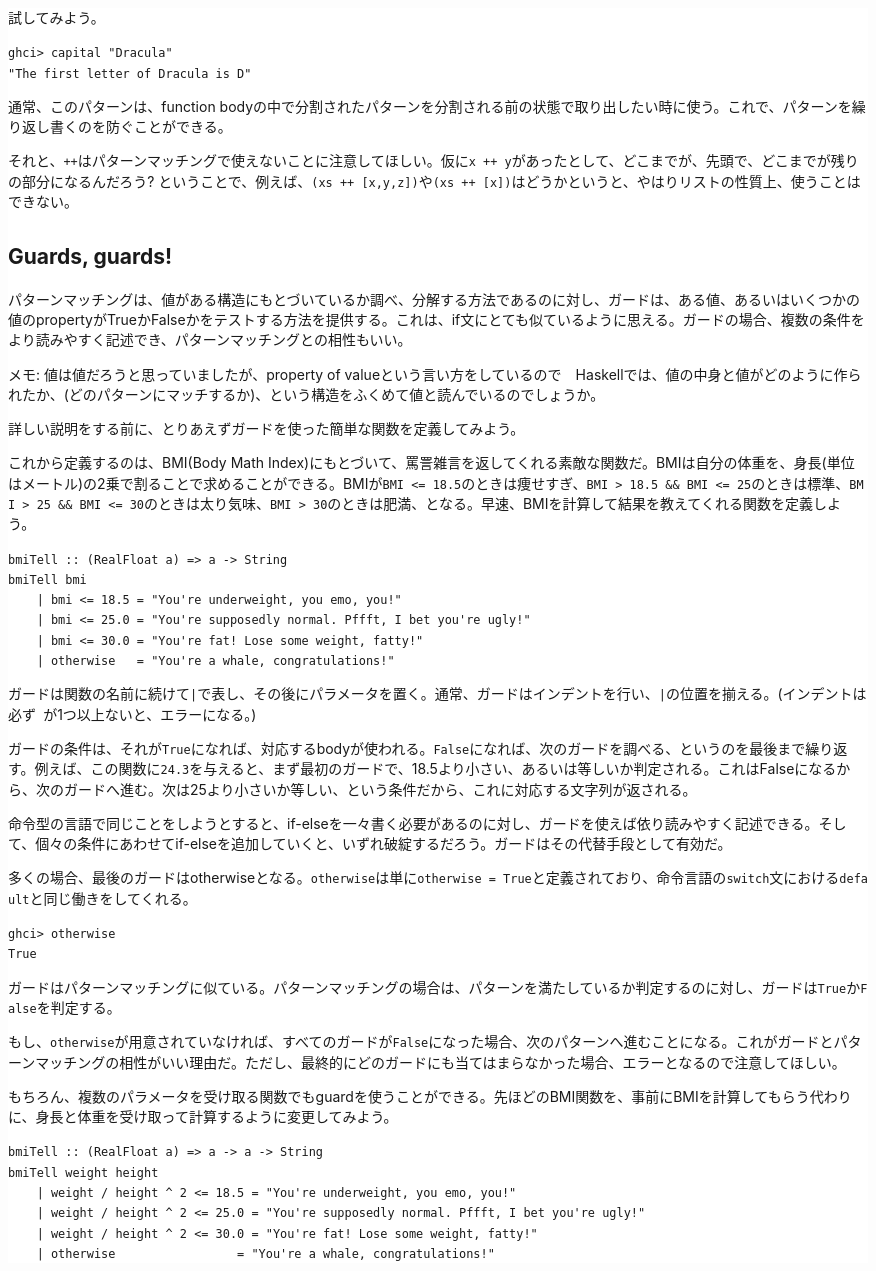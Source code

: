 試してみよう。

    ghci> capital "Dracula"
    "The first letter of Dracula is D"

通常、このパターンは、function bodyの中で分割されたパターンを分割される前の状態で取り出したい時に使う。これで、パターンを繰り返し書くのを防ぐことができる。

それと、`++`はパターンマッチングで使えないことに注意してほしい。仮に`x ++ y`があったとして、どこまでが、先頭で、どこまでが残りの部分になるんだろう? ということで、例えば、`(xs ++ [x,y,z])`や`(xs ++ [x])`はどうかというと、やはりリストの性質上、使うことはできない。



## Guards, guards!

パターンマッチングは、値がある構造にもとづいているか調べ、分解する方法であるのに対し、ガードは、ある値、あるいはいくつかの値のpropertyがTrueかFalseかをテストする方法を提供する。これは、if文にとても似ているように思える。ガードの場合、複数の条件をより読みやすく記述でき、パターンマッチングとの相性もいい。

メモ: 値は値だろうと思っていましたが、property of valueという言い方をしているので　Haskellでは、値の中身と値がどのように作られたか、(どのパターンにマッチするか)、という構造をふくめて値と読んでいるのでしょうか。

詳しい説明をする前に、とりあえずガードを使った簡単な関数を定義してみよう。

これから定義するのは、BMI(Body Math Index)にもとづいて、罵詈雑言を返してくれる素敵な関数だ。BMIは自分の体重を、身長(単位はメートル)の2乗で割ることで求めることができる。BMIが`BMI <= 18.5`のときは痩せすぎ、`BMI > 18.5 && BMI <= 25`のときは標準、`BMI > 25 && BMI <= 30`のときは太り気味、`BMI > 30`のときは肥満、となる。早速、BMIを計算して結果を教えてくれる関数を定義しよう。

    bmiTell :: (RealFloat a) => a -> String
    bmiTell bmi
        | bmi <= 18.5 = "You're underweight, you emo, you!"
        | bmi <= 25.0 = "You're supposedly normal. Pffft, I bet you're ugly!"
        | bmi <= 30.0 = "You're fat! Lose some weight, fatty!"
        | otherwise   = "You're a whale, congratulations!"

ガードは関数の名前に続けて`|`で表し、その後にパラメータを置く。通常、ガードはインデントを行い、`|`の位置を揃える。(インデントは必ず` `が1つ以上ないと、エラーになる。)

ガードの条件は、それが`True`になれば、対応するbodyが使われる。`False`になれば、次のガードを調べる、というのを最後まで繰り返す。例えば、この関数に`24.3`を与えると、まず最初のガードで、18.5より小さい、あるいは等しいか判定される。これはFalseになるから、次のガードへ進む。次は25より小さいか等しい、という条件だから、これに対応する文字列が返される。

命令型の言語で同じことをしようとすると、if-elseを一々書く必要があるのに対し、ガードを使えば依り読みやすく記述できる。そして、個々の条件にあわせてif-elseを追加していくと、いずれ破綻するだろう。ガードはその代替手段として有効だ。

多くの場合、最後のガードはotherwiseとなる。`otherwise`は単に`otherwise = True`と定義されており、命令言語の`switch`文における`default`と同じ働きをしてくれる。

    ghci> otherwise
    True

ガードはパターンマッチングに似ている。パターンマッチングの場合は、パターンを満たしているか判定するのに対し、ガードは`True`か`False`を判定する。

もし、`otherwise`が用意されていなければ、すべてのガードが`False`になった場合、次のパターンへ進むことになる。これがガードとパターンマッチングの相性がいい理由だ。ただし、最終的にどのガードにも当てはまらなかった場合、エラーとなるので注意してほしい。

もちろん、複数のパラメータを受け取る関数でもguardを使うことができる。先ほどのBMI関数を、事前にBMIを計算してもらう代わりに、身長と体重を受け取って計算するように変更してみよう。

    bmiTell :: (RealFloat a) => a -> a -> String
    bmiTell weight height
        | weight / height ^ 2 <= 18.5 = "You're underweight, you emo, you!"
        | weight / height ^ 2 <= 25.0 = "You're supposedly normal. Pffft, I bet you're ugly!"
        | weight / height ^ 2 <= 30.0 = "You're fat! Lose some weight, fatty!"
        | otherwise                 = "You're a whale, congratulations!"
